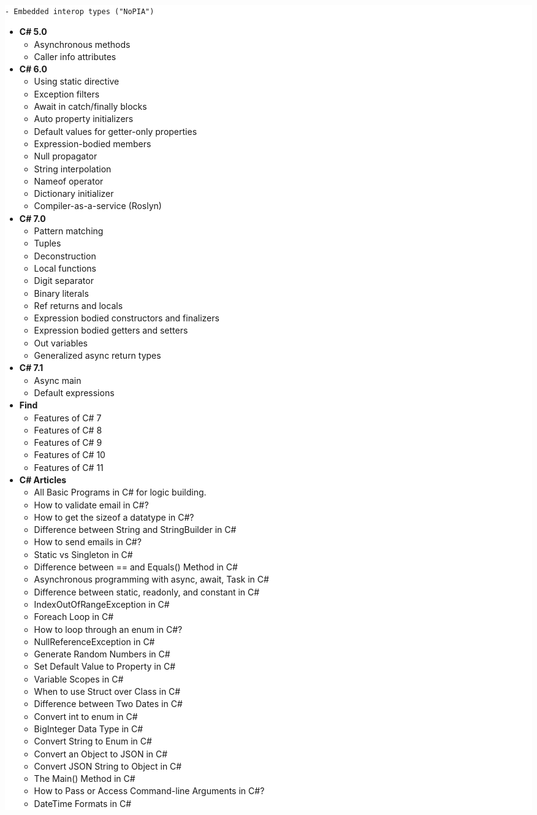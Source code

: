     - Embedded interop types ("NoPIA")
- **C# 5.0**
    - Asynchronous methods
    - Caller info attributes
- **C# 6.0**
    - Using static directive
    - Exception filters
    - Await in catch/finally blocks
    - Auto property initializers
    - Default values for getter-only properties
    - Expression-bodied members
    - Null propagator
    - String interpolation
    - Nameof operator
    - Dictionary initializer
    - Compiler-as-a-service (Roslyn)
- **C# 7.0**
    - Pattern matching
    - Tuples
    - Deconstruction
    - Local functions
    - Digit separator
    - Binary literals
    - Ref returns and locals
    - Expression bodied constructors and finalizers
    - Expression bodied getters and setters
    - Out variables
    - Generalized async return types
- **C# 7.1**
    - Async main
    - Default expressions
- **Find**
    - Features of C# 7 
    - Features of C# 8 
    - Features of C# 9 
    - Features of C# 10 
    - Features of C# 11
- **C# Articles**
    - All Basic Programs in C# for logic building.
    - How to validate email in C#?
    - How to get the sizeof a datatype in C#?
    - Difference between String and StringBuilder in C#
    - How to send emails in C#?
    - Static vs Singleton in C#
    - Difference between == and Equals() Method in C#
    - Asynchronous programming with async, await, Task in C#
    - Difference between static, readonly, and constant in C#
    - IndexOutOfRangeException in C#
    - Foreach Loop in C#
    - How to loop through an enum in C#?
    - NullReferenceException in C#
    - Generate Random Numbers in C#
    - Set Default Value to Property in C#
    - Variable Scopes in C#
    - When to use Struct over Class in C#
    - Difference between Two Dates in C#
    - Convert int to enum in C#
    - BigInteger Data Type in C#
    - Convert String to Enum in C#
    - Convert an Object to JSON in C#
    - Convert JSON String to Object in C#
    - The Main() Method in C#
    - How to Pass or Access Command-line Arguments in C#?
    - DateTime Formats in C#